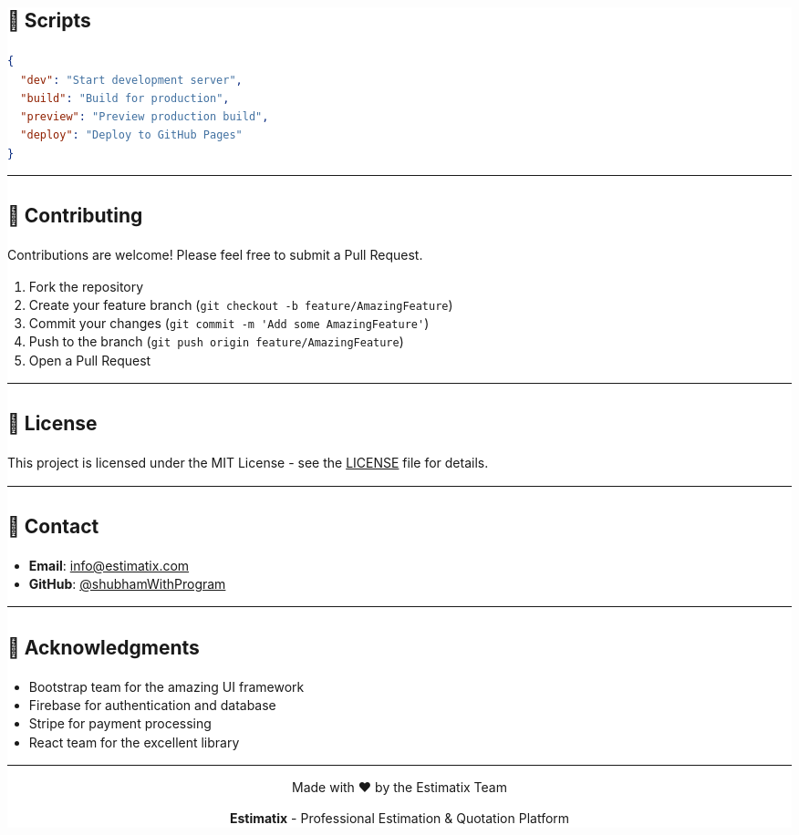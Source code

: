 
## 📄 Scripts

```json
{
  "dev": "Start development server",
  "build": "Build for production",
  "preview": "Preview production build",
  "deploy": "Deploy to GitHub Pages"
}
```

---

## 🤝 Contributing

Contributions are welcome! Please feel free to submit a Pull Request.

1. Fork the repository
2. Create your feature branch (`git checkout -b feature/AmazingFeature`)
3. Commit your changes (`git commit -m 'Add some AmazingFeature'`)
4. Push to the branch (`git push origin feature/AmazingFeature`)
5. Open a Pull Request

---

## 📝 License

This project is licensed under the MIT License - see the [LICENSE](LICENSE) file for details.

---

## 📧 Contact

- **Email**: info@estimatix.com
- **GitHub**: [@shubhamWithProgram](https://github.com/shubhamWithProgram)

---

## 🙏 Acknowledgments

- Bootstrap team for the amazing UI framework
- Firebase for authentication and database
- Stripe for payment processing
- React team for the excellent library

---

<div align="center">
  Made with ❤️ by the Estimatix Team
  
  **Estimatix** - Professional Estimation & Quotation Platform
</div>
